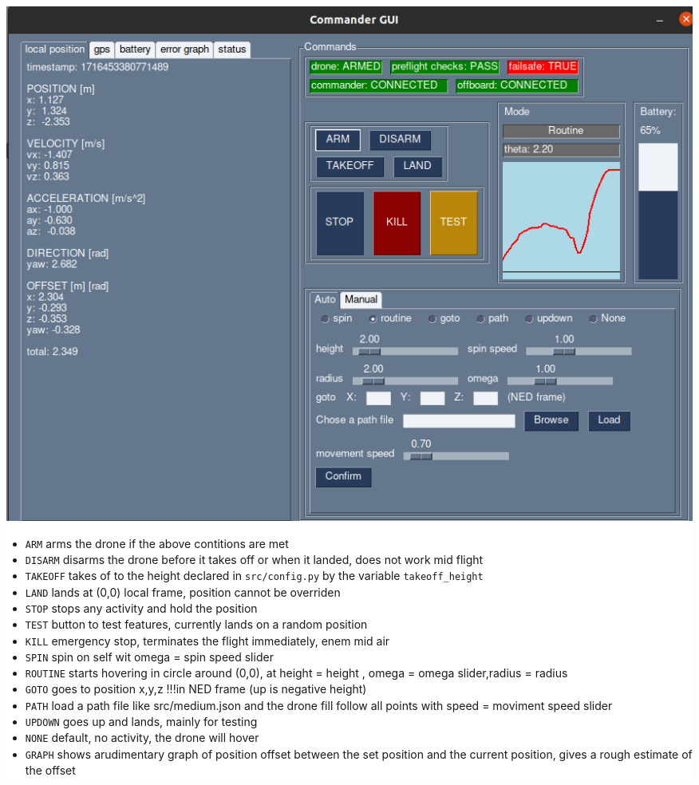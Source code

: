 ![Gui.py](img/gui.png)

- `ARM` arms the drone if the above contitions are met
- `DISARM` disarms the drone before it takes off or when it landed, does not work mid flight
- `TAKEOFF` takes of to the height declared in `src/config.py` by the variable `takeoff_height`
- `LAND` lands at (0,0) local frame, position cannot be overriden
- `STOP` stops any activity and hold the position
- `TEST` button to test features, currently lands on a random position
- `KILL` emergency stop, terminates the flight immediately, enem mid air
- `SPIN` spin on self wit omega = spin speed slider
- `ROUTINE` starts hovering in circle around (0,0), at height = height , omega = omega slider,radius = radius
- `GOTO` goes to position x,y,z !!!in NED frame (up is negative height)
- `PATH` load a path file like src/medium.json and the drone fill follow all points with speed = moviment speed slider
- `UPDOWN` goes up and lands, mainly for testing
- `NONE` default, no activity, the drone will hover
- `GRAPH` shows arudimentary graph of position offset between the set position and the current position, gives a rough estimate of the offset
